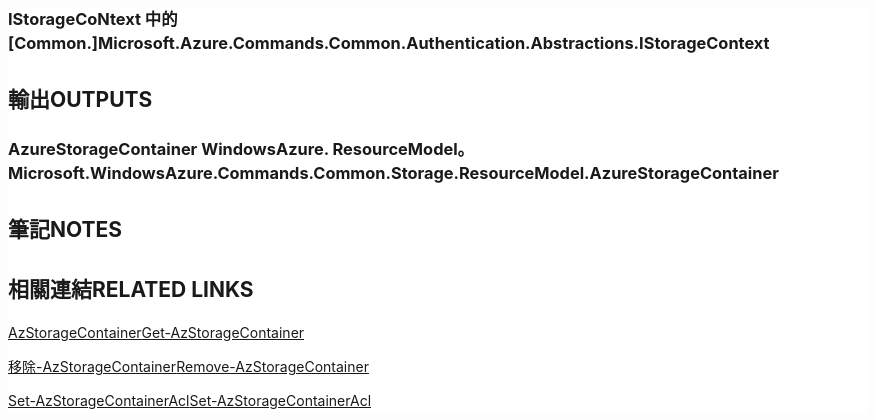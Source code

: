 ### <span data-ttu-id="63605-152">IStorageCoNtext 中的 [Common.]</span><span class="sxs-lookup"><span data-stu-id="63605-152">Microsoft.Azure.Commands.Common.Authentication.Abstractions.IStorageContext</span></span>

## <span data-ttu-id="63605-153">輸出</span><span class="sxs-lookup"><span data-stu-id="63605-153">OUTPUTS</span></span>

### <span data-ttu-id="63605-154">AzureStorageContainer WindowsAzure. ResourceModel。</span><span class="sxs-lookup"><span data-stu-id="63605-154">Microsoft.WindowsAzure.Commands.Common.Storage.ResourceModel.AzureStorageContainer</span></span>

## <span data-ttu-id="63605-155">筆記</span><span class="sxs-lookup"><span data-stu-id="63605-155">NOTES</span></span>

## <span data-ttu-id="63605-156">相關連結</span><span class="sxs-lookup"><span data-stu-id="63605-156">RELATED LINKS</span></span>

[<span data-ttu-id="63605-157">AzStorageContainer</span><span class="sxs-lookup"><span data-stu-id="63605-157">Get-AzStorageContainer</span></span>](./Get-AzStorageContainer.md)

[<span data-ttu-id="63605-158">移除-AzStorageContainer</span><span class="sxs-lookup"><span data-stu-id="63605-158">Remove-AzStorageContainer</span></span>](./Remove-AzStorageContainer.md)

[<span data-ttu-id="63605-159">Set-AzStorageContainerAcl</span><span class="sxs-lookup"><span data-stu-id="63605-159">Set-AzStorageContainerAcl</span></span>](./Set-AzStorageContainerAcl.md)


